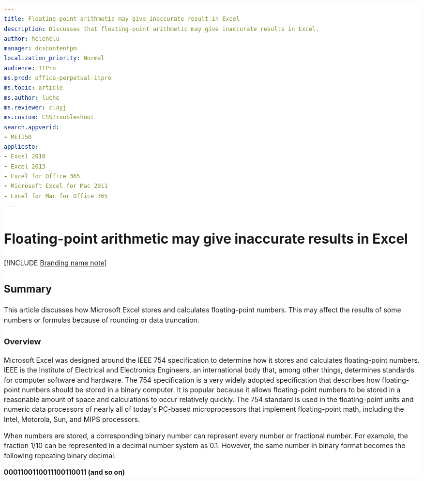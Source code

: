 ```yaml
---
title: Floating-point arithmetic may give inaccurate result in Excel
description: Discusses that floating-point arithmetic may give inaccurate results in Excel.
author: helenclu
manager: dcscontentpm
localization_priority: Normal
audience: ITPro
ms.prod: office-perpetual-itpro
ms.topic: article
ms.author: luche
ms.reviewer: clayj 
ms.custom: CSSTroubleshoot
search.appverid: 
- MET150
appliesto:
- Excel 2010
- Excel 2013
- Excel for Office 365
- Microsoft Excel for Mac 2011
- Excel for Mac for Office 365
---
```


# Floating-point arithmetic may give inaccurate results in Excel

[!INCLUDE [Branding name note](../../../includes/branding-name-note.md)]

## Summary

This article discusses how Microsoft Excel stores and calculates floating-point numbers. This may affect the results of some numbers or formulas because of rounding or data truncation. 

### Overview

Microsoft Excel was designed around the IEEE 754 specification to determine how it stores and calculates floating-point numbers. IEEE is the Institute of Electrical and Electronics Engineers, an international body that, among other things, determines standards for computer software and hardware. The 754 specification is a very widely adopted specification that describes how floating-point numbers should be stored in a binary computer. It is popular because it allows floating-point numbers to be stored in a reasonable amount of space and calculations to occur relatively quickly. The 754 standard is used in the floating-point units and numeric data processors of nearly all of today's PC-based microprocessors that implement floating-point math, including the Intel, Motorola, Sun, and MIPS processors.

When numbers are stored, a corresponding binary number can represent every number or fractional number. For example, the fraction 1/10 can be represented in a decimal number system as 0.1. However, the same number in binary format becomes the following repeating binary decimal:  

**0001100110011100110011 (and so on)**
